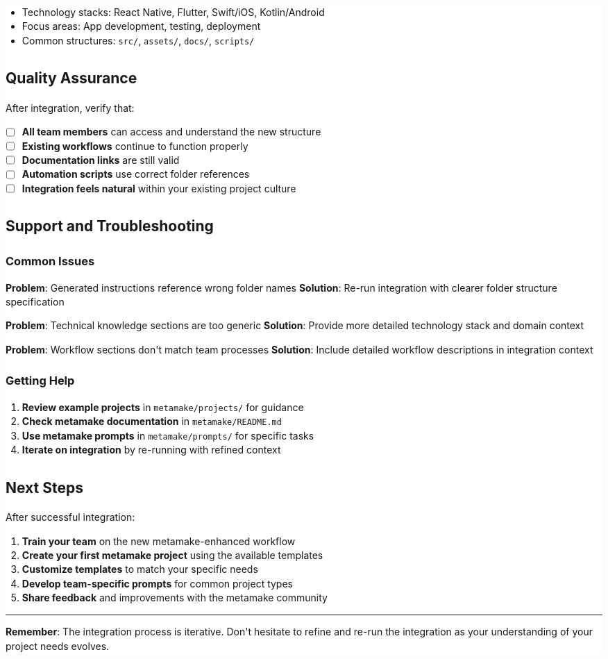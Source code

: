 - Technology stacks: React Native, Flutter, Swift/iOS, Kotlin/Android
- Focus areas: App development, testing, deployment
- Common structures: `src/`, `assets/`, `docs/`, `scripts/`

## Quality Assurance

After integration, verify that:

- [ ] **All team members** can access and understand the new structure
- [ ] **Existing workflows** continue to function properly
- [ ] **Documentation links** are still valid
- [ ] **Automation scripts** use correct folder references
- [ ] **Integration feels natural** within your existing project culture

## Support and Troubleshooting

### Common Issues

**Problem**: Generated instructions reference wrong folder names
**Solution**: Re-run integration with clearer folder structure specification

**Problem**: Technical knowledge sections are too generic
**Solution**: Provide more detailed technology stack and domain context

**Problem**: Workflow sections don't match team processes
**Solution**: Include detailed workflow descriptions in integration context

### Getting Help

1. **Review example projects** in `metamake/projects/` for guidance
2. **Check metamake documentation** in `metamake/README.md`
3. **Use metamake prompts** in `metamake/prompts/` for specific tasks
4. **Iterate on integration** by re-running with refined context

## Next Steps

After successful integration:

1. **Train your team** on the new metamake-enhanced workflow
2. **Create your first metamake project** using the available templates
3. **Customize templates** to match your specific needs
4. **Develop team-specific prompts** for common project types
5. **Share feedback** and improvements with the metamake community

---

**Remember**: The integration process is iterative. Don't hesitate to refine and re-run the integration as your understanding of your project needs evolves.

